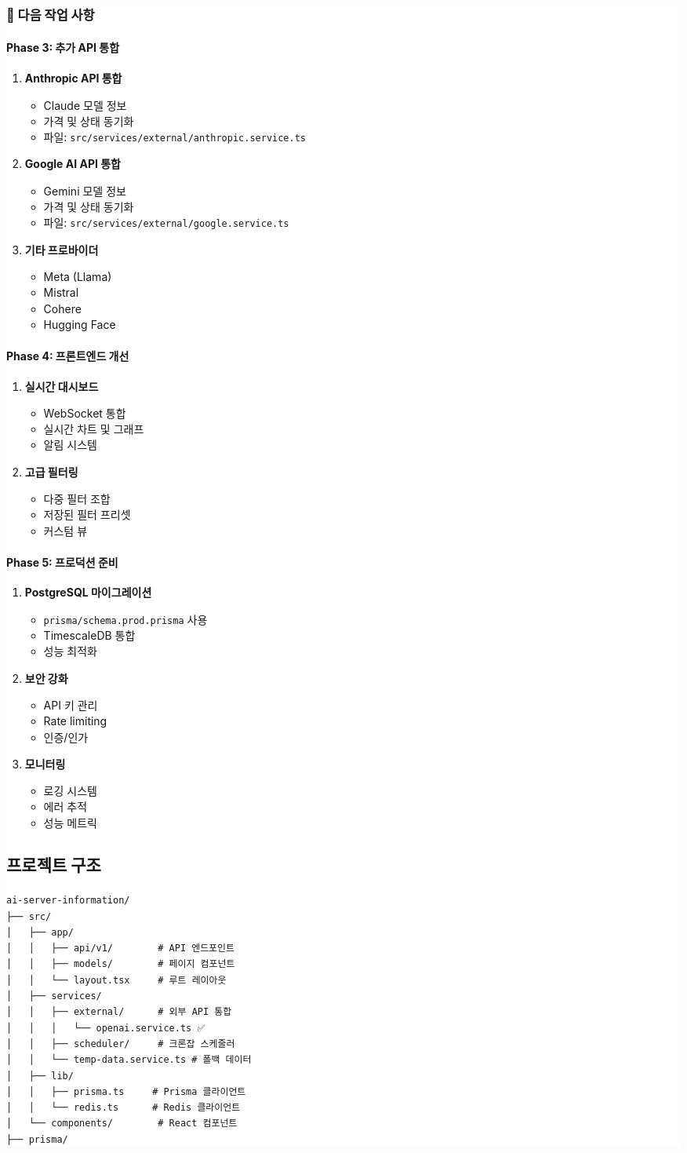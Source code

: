 ### 🚀 다음 작업 사항

#### Phase 3: 추가 API 통합
1. **Anthropic API 통합**
   - Claude 모델 정보
   - 가격 및 상태 동기화
   - 파일: `src/services/external/anthropic.service.ts`

2. **Google AI API 통합** 
   - Gemini 모델 정보
   - 가격 및 상태 동기화
   - 파일: `src/services/external/google.service.ts`

3. **기타 프로바이더**
   - Meta (Llama)
   - Mistral
   - Cohere
   - Hugging Face

#### Phase 4: 프론트엔드 개선
1. **실시간 대시보드**
   - WebSocket 통합
   - 실시간 차트 및 그래프
   - 알림 시스템

2. **고급 필터링**
   - 다중 필터 조합
   - 저장된 필터 프리셋
   - 커스텀 뷰

#### Phase 5: 프로덕션 준비
1. **PostgreSQL 마이그레이션**
   - `prisma/schema.prod.prisma` 사용
   - TimescaleDB 통합
   - 성능 최적화

2. **보안 강화**
   - API 키 관리
   - Rate limiting
   - 인증/인가

3. **모니터링**
   - 로깅 시스템
   - 에러 추적
   - 성능 메트릭

## 프로젝트 구조

```
ai-server-information/
├── src/
│   ├── app/
│   │   ├── api/v1/        # API 엔드포인트
│   │   ├── models/        # 페이지 컴포넌트
│   │   └── layout.tsx     # 루트 레이아웃
│   ├── services/
│   │   ├── external/      # 외부 API 통합
│   │   │   └── openai.service.ts ✅
│   │   ├── scheduler/     # 크론잡 스케줄러
│   │   └── temp-data.service.ts # 폴백 데이터
│   ├── lib/
│   │   ├── prisma.ts     # Prisma 클라이언트
│   │   └── redis.ts      # Redis 클라이언트
│   └── components/        # React 컴포넌트
├── prisma/
```